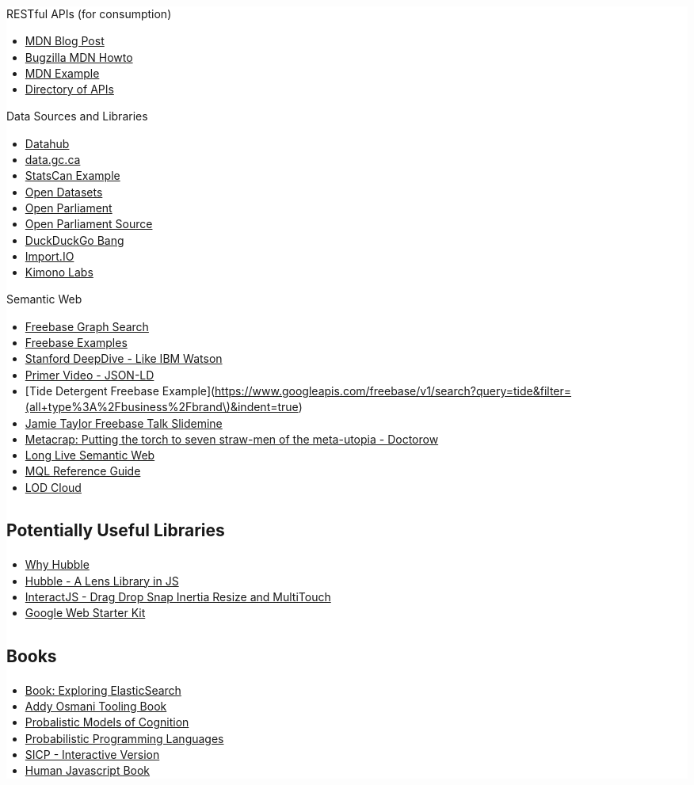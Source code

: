 RESTful APIs (for consumption)

* [MDN Blog Post](http://paulrouget.com/e/mdnapi/)
* [Bugzilla MDN Howto](https://bugzilla.mozilla.org/show_bug.cgi?id=768456#c17)
* [MDN Example](https://developer.mozilla.org/en-US/search.json?locale=en-US&css_classnames=smaller)
* [Directory of APIs](http://www.programmableweb.com/apis/directory)

Data Sources and Libraries

* [Datahub](http://datahub.io/)
* [data.gc.ca](http://data.gc.ca/eng)
* [StatsCan Example](http://www5.statcan.gc.ca/cansim/a33?RT=TABLE&themeID=2102&spMode=tables&lang=eng)
* [Open Datasets](http://www.w3.org/wiki/TaskForces/CommunityProjects/LinkingOpenData/DataSets)
* [Open Parliament](http://openparliament.ca/)
* [Open Parliament Source](https://github.com/rhymeswithcycle/openparliament/)
* [DuckDuckGo Bang](https://duckduckgo.com/bang.html)
* [Import.IO](https://import.io/)
* [Kimono Labs](https://www.kimonolabs.com/)

Semantic Web

* [Freebase Graph Search](http://goo.gl/PD9Ux)
* [Freebase Examples](https://github.com/narphorium/freebase-api-examples)
* [Stanford DeepDive - Like IBM Watson](http://deepdive.stanford.edu/)
* [Primer Video - JSON-LD](http://www.youtube.com/watch?v=vioCbTo3C-4)
* [Tide Detergent Freebase Example](https://www.googleapis.com/freebase/v1/search?query=tide&filter=(all+type%3A%2Fbusiness%2Fbrand\)&indent=true)
* [Jamie Taylor Freebase Talk Slidemine](http://talkminer.com/viewtalk.jsp?videoid=1oCeLaCjfO0&q=#.VEkdBXW99f1)
* [Metacrap: Putting the torch to seven straw-men of the meta-utopia - Doctorow](http://www.well.com/~doctorow/metacrap.htm)
* [Long Live Semantic Web](http://blog.blikk.co/long-live-semantic-web/)
* [MQL Reference Guide](https://developers.google.com/freebase/mql/index)
* [LOD Cloud](http://lod-cloud.net/)

## Potentially Useful Libraries

* [Why Hubble](http://joelburget.com/lenses/index.html)
* [Hubble - A Lens Library in JS](https://github.com/joelburget/hubble)
* [InteractJS - Drag Drop Snap Inertia Resize and MultiTouch](https://github.com/taye/interact.js)
* [Google Web Starter Kit](https://developers.google.com/web/starter-kit/)

## Books

* [Book: Exploring ElasticSearch](http://exploringelasticsearch.com/searching_data.html)
* [Addy Osmani Tooling Book](http://tooling.github.io/book-of-modern-frontend-tooling/index.html)
* [Probalistic Models of Cognition](https://probmods.org/)
* [Probabilistic Programming Languages](http://dippl.org/)
* [SICP - Interactive Version](http://xuanji.appspot.com/isicp/1-1-elements.html)
* [Human Javascript Book](http://humanjavascript.com/)
